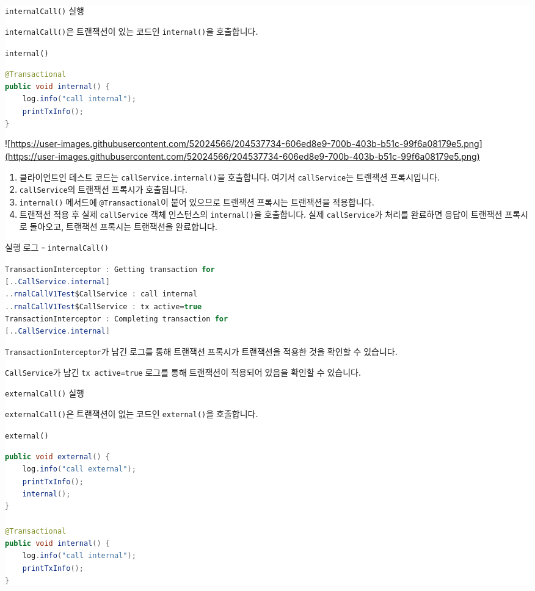 `internalCall()` 실행 

`internalCall()`은 트랜잭션이 있는 코드인 `internal()`을 호출합니다.

`internal()`

```java
@Transactional
public void internal() {
    log.info("call internal");
    printTxInfo();
}
```

![https://user-images.githubusercontent.com/52024566/204537734-606ed8e9-700b-403b-b51c-99f6a08179e5.png](https://user-images.githubusercontent.com/52024566/204537734-606ed8e9-700b-403b-b51c-99f6a08179e5.png)

1. 클라이언트인 테스트 코드는 `callService.internal()`을 호출합니다. 
여기서 `callService`는 트랜잭션 프록시입니다.
2. `callService`의 트랜잭션 프록시가 호출됩니다.
3. `internal()` 메서드에 `@Transactional`이 붙어 있으므로 트랜잭션 프록시는 트랜잭션을 적용합니다.
4. 트랜잭션 적용 후 실제 `callService` 객체 인스턴스의 `internal()`을 호출합니다.
실제 `callService`가 처리를 완료하면 응답이 트랜잭션 프록시로 돌아오고, 트랜잭션 프록시는 트랜잭션을 완료합니다.

실행 로그 - `internalCall()`

```java
TransactionInterceptor : Getting transaction for
[..CallService.internal]
..rnalCallV1Test$CallService : call internal
..rnalCallV1Test$CallService : tx active=true
TransactionInterceptor : Completing transaction for
[..CallService.internal]
```

`TransactionInterceptor`가 남긴 로그를 통해 트랜잭션 프록시가 트랜잭션을 적용한 것을 확인할 수 있습니다.

`CallService`가 남긴 `tx active=true` 로그를 통해 트랜잭션이 적용되어 있음을 확인할 수 있습니다.

`externalCall()` 실행 

`externalCall()`은 트랜잭션이 없는 코드인 `external()`을 호출합니다.

`external()`

```java
public void external() {
    log.info("call external");
    printTxInfo();
    internal();
}

@Transactional
public void internal() {
    log.info("call internal");
    printTxInfo();
}
```
